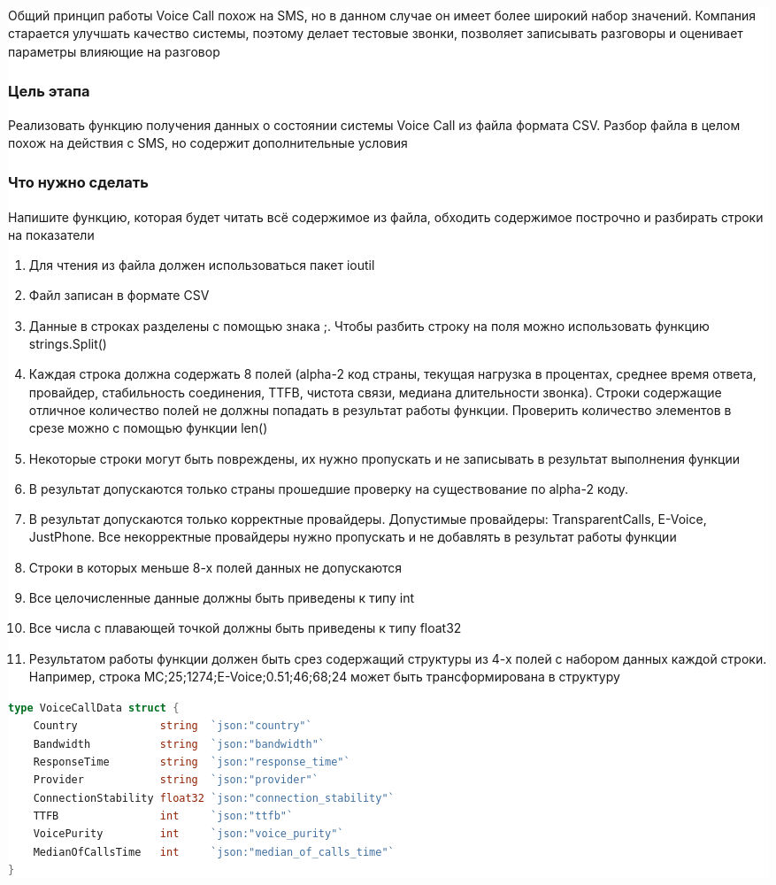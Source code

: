 Общий принцип работы Voice Call похож на SMS, но в данном случае он имеет более широкий набор значений. Компания старается улучшать качество системы, поэтому делает тестовые звонки, позволяет записывать разговоры и оценивает параметры влияющие на разговор

### Цель этапа

Реализовать функцию получения данных о состоянии системы Voice Call из файла формата CSV. Разбор файла в целом похож на действия с SMS, но содержит дополнительные условия

### Что нужно сделать

Напишите функцию, которая будет читать всё содержимое из файла, обходить содержимое построчно и разбирать строки на показатели

1. Для чтения из файла должен использоваться пакет ioutil

2. Файл записан в формате CSV

3. Данные в строках разделены с помощью знака ;. Чтобы разбить строку на поля можно использовать функцию strings.Split()

4. Каждая строка должна содержать 8 полей (alpha-2 код страны, текущая нагрузка в процентах, среднее время ответа, провайдер, стабильность соединения, TTFB, чистота связи, медиана длительности звонка). Строки содержащие отличное количество полей не должны попадать в результат работы функции. Проверить количество элементов в срезе можно с помощью функции len()

5. Некоторые строки могут быть повреждены, их нужно пропускать и не записывать в результат выполнения функции

6. В результат допускаются только страны прошедшие проверку на существование по alpha-2 коду.

7. В результат допускаются только корректные провайдеры. Допустимые провайдеры: TransparentCalls, E-Voice, JustPhone. Все некорректные провайдеры нужно пропускать и не добавлять в результат работы функции

8. Строки в которых меньше 8-х полей данных не допускаются

9. Все целочисленные данные должны быть приведены к типу int

10. Все числа с плавающей точкой должны быть приведены к типу float32

11. Результатом работы функции должен быть срез содержащий структуры из 4-х полей с набором данных каждой строки. Например, строка MC;25;1274;E-Voice;0.51;46;68;24 может быть трансформирована в структуру

```go
type VoiceCallData struct {
	Country             string  `json:"country"`
	Bandwidth           string  `json:"bandwidth"`
	ResponseTime        string  `json:"response_time"`
	Provider            string  `json:"provider"`
	ConnectionStability float32 `json:"connection_stability"`
	TTFB                int     `json:"ttfb"`
	VoicePurity         int     `json:"voice_purity"`
	MedianOfCallsTime   int     `json:"median_of_calls_time"`
}
```
